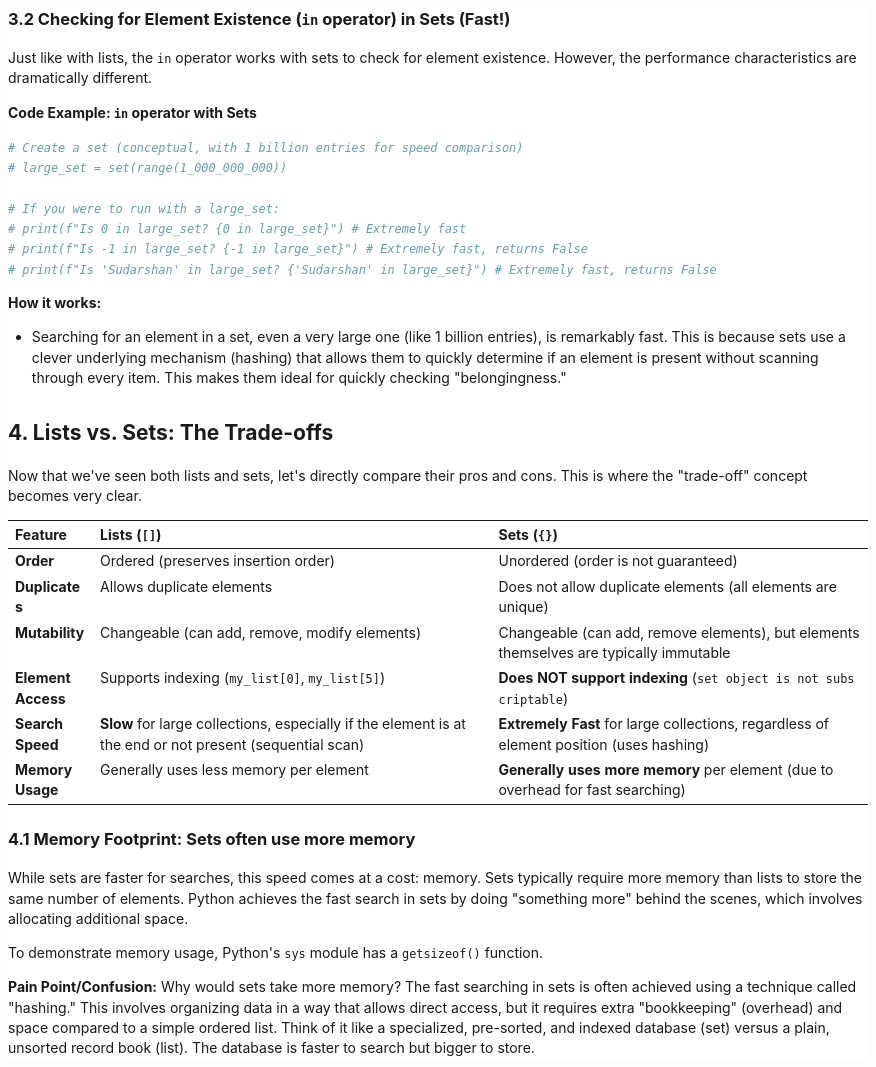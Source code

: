 ### 3.2 Checking for Element Existence (`in` operator) in Sets (Fast!)

Just like with lists, the `in` operator works with sets to check for element existence. However, the performance characteristics are dramatically different.

**Code Example: `in` operator with Sets**
```python
# Create a set (conceptual, with 1 billion entries for speed comparison)
# large_set = set(range(1_000_000_000))

# If you were to run with a large_set:
# print(f"Is 0 in large_set? {0 in large_set}") # Extremely fast
# print(f"Is -1 in large_set? {-1 in large_set}") # Extremely fast, returns False
# print(f"Is 'Sudarshan' in large_set? {'Sudarshan' in large_set}") # Extremely fast, returns False
```
**How it works:**
*   Searching for an element in a set, even a very large one (like 1 billion entries), is remarkably fast. This is because sets use a clever underlying mechanism (hashing) that allows them to quickly determine if an element is present without scanning through every item. This makes them ideal for quickly checking "belongingness."

## 4. Lists vs. Sets: The Trade-offs

Now that we've seen both lists and sets, let's directly compare their pros and cons. This is where the "trade-off" concept becomes very clear.

| Feature             | Lists (`[]`)                                         | Sets (`{}`)                                                  |
| :------------------ | :--------------------------------------------------- | :----------------------------------------------------------- |
| **Order**           | Ordered (preserves insertion order)                  | Unordered (order is not guaranteed)                          |
| **Duplicates**      | Allows duplicate elements                            | Does not allow duplicate elements (all elements are unique)  |
| **Mutability**      | Changeable (can add, remove, modify elements)        | Changeable (can add, remove elements), but elements themselves are typically immutable |
| **Element Access**  | Supports indexing (`my_list[0]`, `my_list[5]`)     | **Does NOT support indexing** (`set object is not subscriptable`) |
| **Search Speed**    | **Slow** for large collections, especially if the element is at the end or not present (sequential scan) | **Extremely Fast** for large collections, regardless of element position (uses hashing) |
| **Memory Usage**    | Generally uses less memory per element               | **Generally uses more memory** per element (due to overhead for fast searching) |

### 4.1 Memory Footprint: Sets often use more memory

While sets are faster for searches, this speed comes at a cost: memory. Sets typically require more memory than lists to store the same number of elements. Python achieves the fast search in sets by doing "something more" behind the scenes, which involves allocating additional space.

To demonstrate memory usage, Python's `sys` module has a `getsizeof()` function.

**Pain Point/Confusion:** Why would sets take more memory?
The fast searching in sets is often achieved using a technique called "hashing." This involves organizing data in a way that allows direct access, but it requires extra "bookkeeping" (overhead) and space compared to a simple ordered list. Think of it like a specialized, pre-sorted, and indexed database (set) versus a plain, unsorted record book (list). The database is faster to search but bigger to store.
